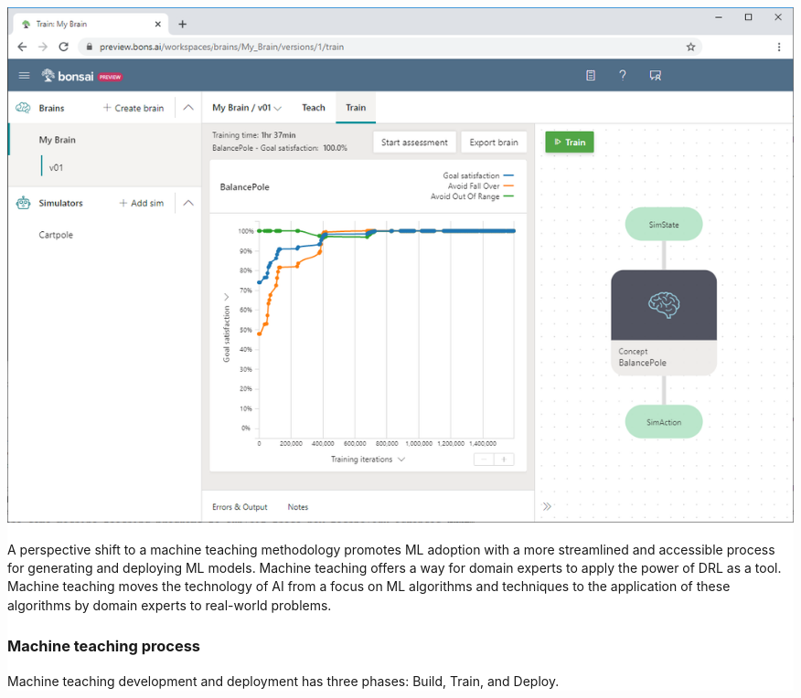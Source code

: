 ![Project Bonsai dashboard: a low code industrial AI development platform.](../media/bonsai-ui.png)

A perspective shift to a machine teaching methodology promotes ML adoption with a more streamlined and accessible process for generating and deploying ML models. Machine teaching offers a way for domain experts to apply the power of DRL as a tool. Machine teaching moves the technology of AI from a focus on ML algorithms and techniques to the application of these algorithms by domain experts to real-world problems.

### Machine teaching process

Machine teaching development and deployment has three phases: Build, Train, and Deploy.
